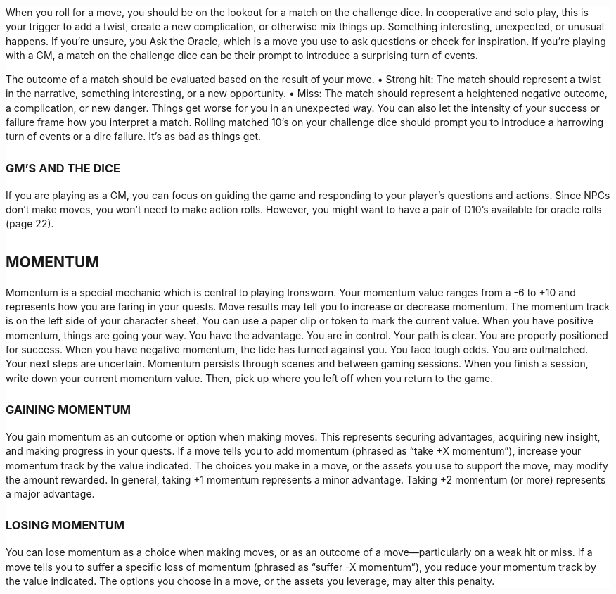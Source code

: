When you roll for a move, you
should be on the lookout for a
match on the challenge dice. In
cooperative and solo play, this is
your trigger to add a twist, create
a new complication, or otherwise mix things up. Something interesting,
unexpected, or unusual happens. If you’re unsure, you Ask the Oracle, which
is a move you use to ask questions or check for inspiration. If you’re playing
with a GM, a match on the challenge dice can be their prompt to introduce a
surprising turn of events.




The outcome of a match should be evaluated based on the result of your move.
• Strong hit: The match should represent a twist in the narrative, something
interesting, or a new opportunity.
• Miss: The match should represent a heightened negative outcome, a
complication, or new danger. Things get worse for you in an unexpected
way.
You can also let the intensity of your success or failure frame how you interpret
a match. Rolling matched 10’s on your challenge dice should prompt you to
introduce a harrowing turn of events or a dire failure. It’s as bad as things get.
### GM’S AND THE DICE
If you are playing as a GM, you can focus on guiding the game and responding
to your player’s questions and actions. Since NPCs don’t make moves, you
won’t need to make action rolls. However, you might want to have a pair of
D10’s available for oracle rolls (page 22).







## MOMENTUM
Momentum is a special mechanic which is central to playing Ironsworn. Your
momentum value ranges from a -6 to +10 and represents how you are faring
in your quests. Move results may tell you to increase or decrease momentum.
The momentum track is on the left side of your character sheet. You can use
a paper clip or token to mark the current value.
When you have positive momentum, things are going your way. You have the
advantage. You are in control. Your path is clear. You are properly positioned
for success.
When you have negative momentum, the tide has turned against you. You
face tough odds. You are outmatched. Your next steps are uncertain.
Momentum persists through scenes and between gaming sessions.
When you finish a session, write down your current momentum
value. Then, pick up where you left off when you return to the game.
### GAINING MOMENTUM
You gain momentum as an outcome or option when making moves. This
represents securing advantages, acquiring new insight, and making progress
in your quests. If a move tells you to add momentum (phrased as “take +X
momentum”), increase your momentum track by the value indicated. The
choices you make in a move, or the assets you use to support the move, may
modify the amount rewarded.
In general, taking +1 momentum represents a minor advantage. Taking +2
momentum (or more) represents a major advantage.
### LOSING MOMENTUM
You can lose momentum as a choice when making moves, or as an outcome
of a move—particularly on a weak hit or miss. If a move tells you to suffer a
specific loss of momentum (phrased as “suffer -X momentum”), you reduce
your momentum track by the value indicated. The options you choose in a
move, or the assets you leverage, may alter this penalty.
